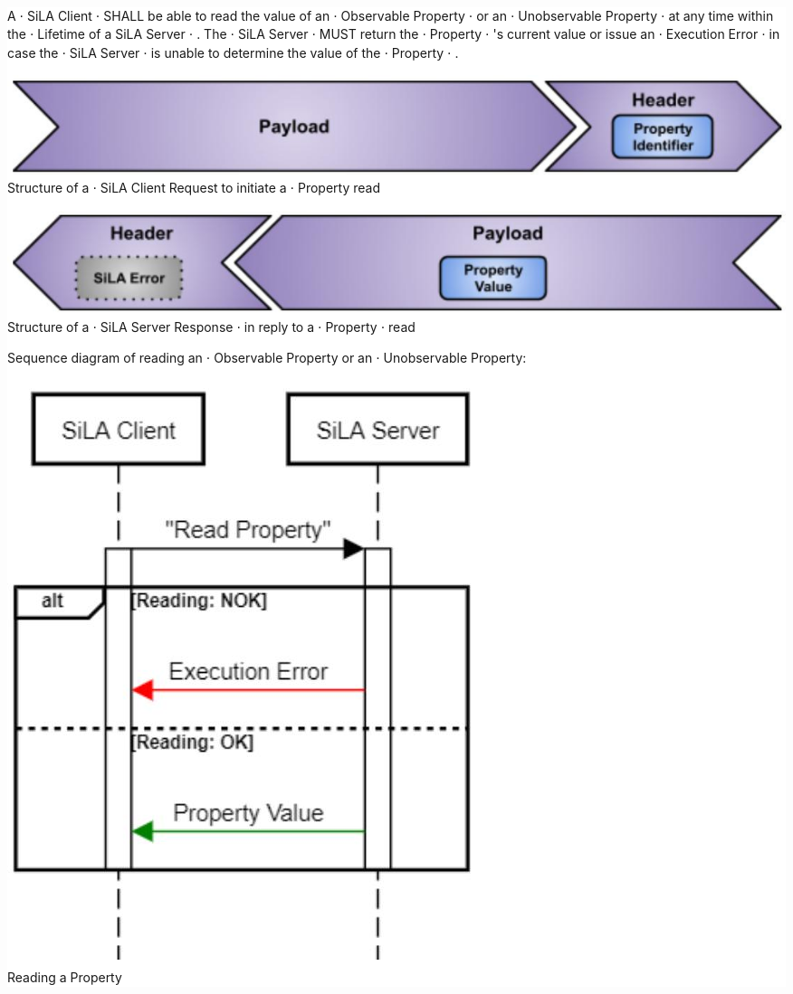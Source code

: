 A  $\cdot$ SiLA Client $\cdot$  SHALL be able to read the value of an  $\cdot$ Observable Property $\cdot$  or an  $\cdot$ Unobservable Property $\cdot$  at any time within the  $\cdot$ Lifetime of a SiLA Server $\cdot$ . The  $\cdot$ SiLA Server $\cdot$  MUST return the  $\cdot$ Property $\cdot$ 's current value or issue an  $\cdot$ Execution Error $\cdot$  in case the  $\cdot$ SiLA Server $\cdot$  is unable to determine the value of the  $\cdot$ Property $\cdot$ .

![](images/8da7068eab37ace324a6ae85f32e28244a964eb51541c0c7d79897ca80618c46.jpg)  
Structure of a  $\cdot$  SiLA Client Request to initiate a  $\cdot$  Property read

![](images/c6211d59e3001355f28c40bbdeb44698ca91cdc394dea8a9beb5ee33a73ab563.jpg)  
Structure of a  $\cdot$ SiLA Server Response $\cdot$  in reply to a  $\cdot$ Property $\cdot$  read

Sequence diagram of reading an  $\cdot$  Observable Property or an  $\cdot$  Unobservable Property:

![](images/acf5a043236691ef026457b8d430e5e0dc5418c908d05e97780010dbe35163fe.jpg)  
Reading a Property
